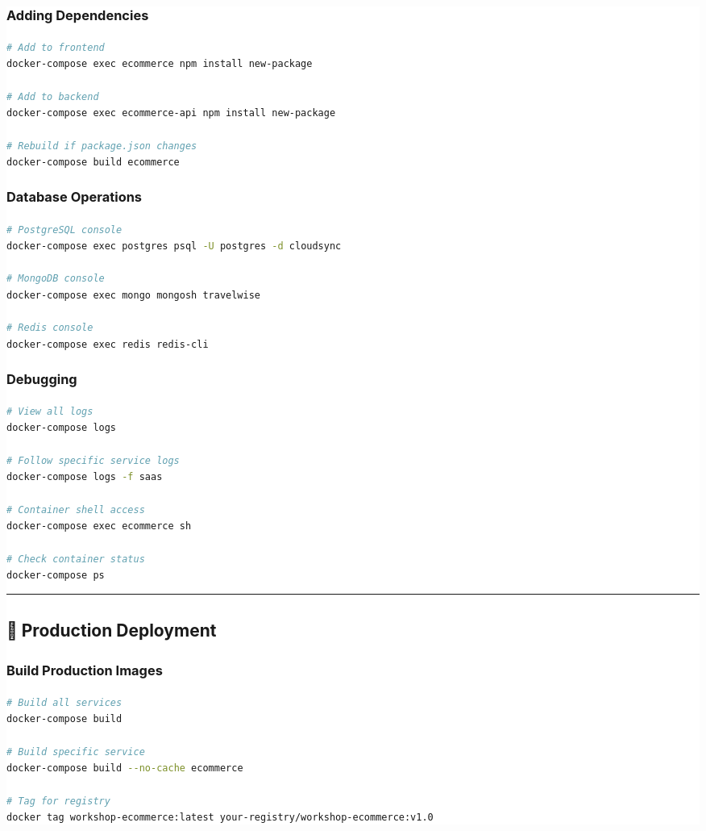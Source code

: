 ### Adding Dependencies
```bash
# Add to frontend
docker-compose exec ecommerce npm install new-package

# Add to backend
docker-compose exec ecommerce-api npm install new-package

# Rebuild if package.json changes
docker-compose build ecommerce
```

### Database Operations
```bash
# PostgreSQL console
docker-compose exec postgres psql -U postgres -d cloudsync

# MongoDB console
docker-compose exec mongo mongosh travelwise

# Redis console
docker-compose exec redis redis-cli
```

### Debugging
```bash
# View all logs
docker-compose logs

# Follow specific service logs
docker-compose logs -f saas

# Container shell access
docker-compose exec ecommerce sh

# Check container status
docker-compose ps
```

---

## 🚀 Production Deployment

### Build Production Images
```bash
# Build all services
docker-compose build

# Build specific service
docker-compose build --no-cache ecommerce

# Tag for registry
docker tag workshop-ecommerce:latest your-registry/workshop-ecommerce:v1.0
```
